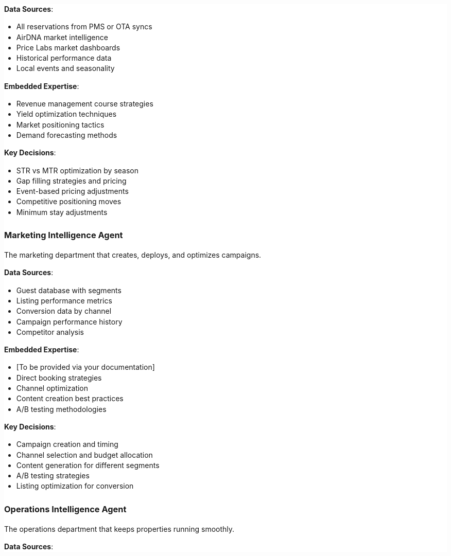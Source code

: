 **Data Sources**:

- All reservations from PMS or OTA syncs
- AirDNA market intelligence
- Price Labs market dashboards
- Historical performance data
- Local events and seasonality

**Embedded Expertise**:

- Revenue management course strategies
- Yield optimization techniques
- Market positioning tactics
- Demand forecasting methods

**Key Decisions**:

- STR vs MTR optimization by season
- Gap filling strategies and pricing
- Event-based pricing adjustments
- Competitive positioning moves
- Minimum stay adjustments

### Marketing Intelligence Agent

The marketing department that creates, deploys, and optimizes campaigns.

**Data Sources**:

- Guest database with segments
- Listing performance metrics
- Conversion data by channel
- Campaign performance history
- Competitor analysis

**Embedded Expertise**:

- [To be provided via your documentation]
- Direct booking strategies
- Channel optimization
- Content creation best practices
- A/B testing methodologies

**Key Decisions**:

- Campaign creation and timing
- Channel selection and budget allocation
- Content generation for different segments
- A/B testing strategies
- Listing optimization for conversion

### Operations Intelligence Agent

The operations department that keeps properties running smoothly.

**Data Sources**:
